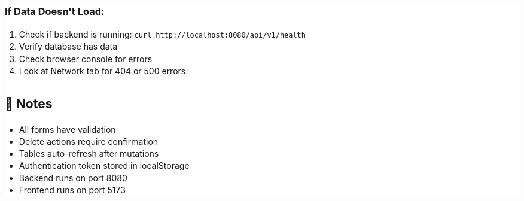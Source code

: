 ### If Data Doesn't Load:
1. Check if backend is running: `curl http://localhost:8080/api/v1/health`
2. Verify database has data
3. Check browser console for errors
4. Look at Network tab for 404 or 500 errors

## 📝 Notes

- All forms have validation
- Delete actions require confirmation
- Tables auto-refresh after mutations
- Authentication token stored in localStorage
- Backend runs on port 8080
- Frontend runs on port 5173

